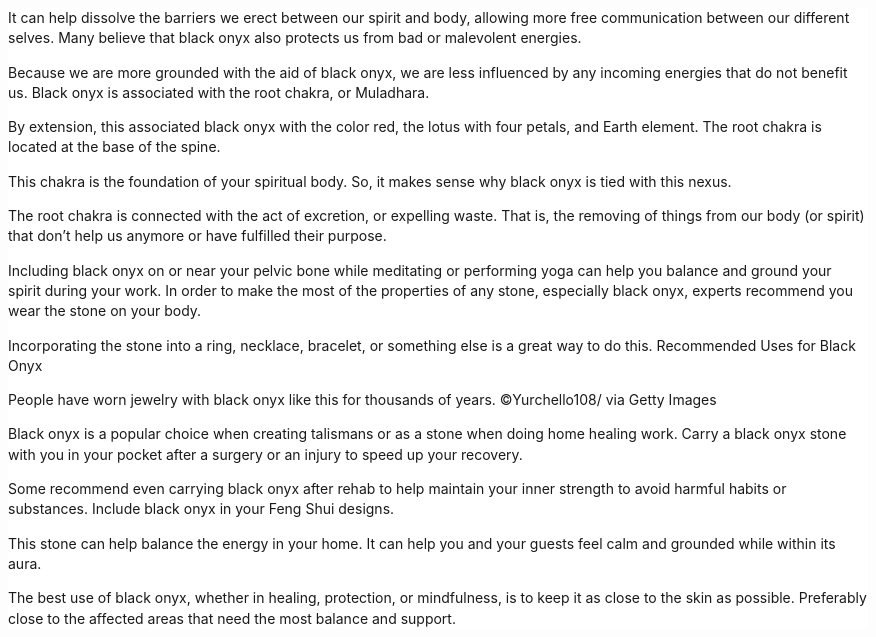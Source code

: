  It can help dissolve the barriers we erect between our spirit and body, allowing more free communication between our different selves. Many believe that black onyx also protects us from bad or malevolent energies.

 Because we are more grounded with the aid of black onyx, we are less influenced by any incoming energies that do not benefit us. Black onyx is associated with the root chakra, or Muladhara.

 By extension, this associated black onyx with the color red, the lotus with four petals, and Earth element. The root chakra is located at the base of the spine.

 This chakra is the foundation of your spiritual body. So, it makes sense why black onyx is tied with this nexus.

 The root chakra is connected with the act of excretion, or expelling waste. That is, the removing of things from our body (or spirit) that don’t help us anymore or have fulfilled their purpose.

 Including black onyx on or near your pelvic bone while meditating or performing yoga can help you balance and ground your spirit during your work. In order to make the most of the properties of any stone, especially black onyx, experts recommend you wear the stone on your body.

 Incorporating the stone into a ring, necklace, bracelet, or something else is a great way to do this. Recommended Uses for Black Onyx

 People have worn jewelry with black onyx like this for thousands of years. ©Yurchello108/ via Getty Images

 Black onyx is a popular choice when creating talismans or as a stone when doing home healing work. Carry a black onyx stone with you in your pocket after a surgery or an injury to speed up your recovery.

 Some recommend even carrying black onyx after rehab to help maintain your inner strength to avoid harmful habits or substances. Include black onyx in your Feng Shui designs.

 This stone can help balance the energy in your home. It can help you and your guests feel calm and grounded while within its aura.

 The best use of black onyx, whether in healing, protection, or mindfulness, is to keep it as close to the skin as possible. Preferably close to the affected areas that need the most balance and support.


</div>
